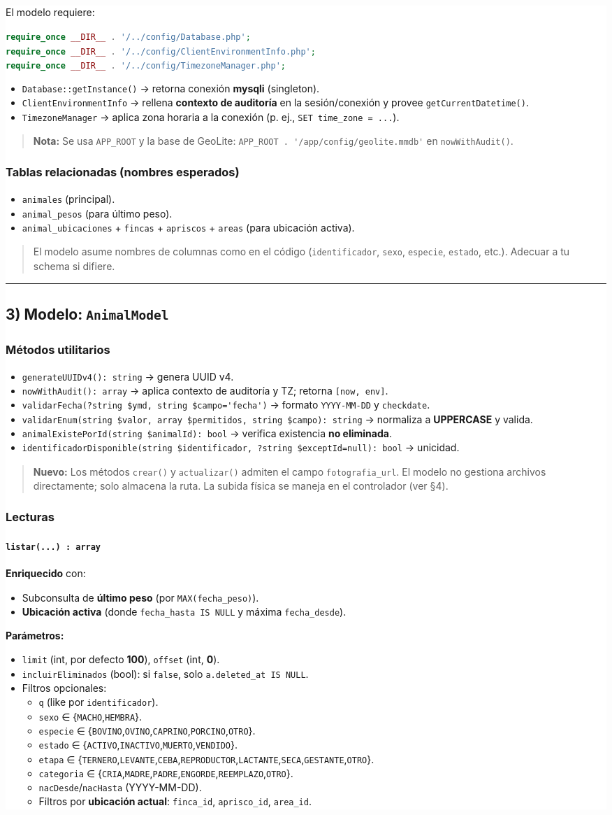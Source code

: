 El modelo requiere:

```php
require_once __DIR__ . '/../config/Database.php';
require_once __DIR__ . '/../config/ClientEnvironmentInfo.php';
require_once __DIR__ . '/../config/TimezoneManager.php';
```

- `Database::getInstance()` → retorna conexión **mysqli** (singleton).
- `ClientEnvironmentInfo` → rellena **contexto de auditoría** en la sesión/conexión y provee `getCurrentDatetime()`.
- `TimezoneManager` → aplica zona horaria a la conexión (p. ej., `SET time_zone = ...`).

> **Nota:** Se usa `APP_ROOT` y la base de GeoLite: `APP_ROOT . '/app/config/geolite.mmdb'` en `nowWithAudit()`.

### Tablas relacionadas (nombres esperados)

- `animales` (principal).
- `animal_pesos` (para último peso).
- `animal_ubicaciones` + `fincas` + `apriscos` + `areas` (para ubicación activa).

> El modelo asume nombres de columnas como en el código (`identificador`, `sexo`, `especie`, `estado`, etc.). Adecuar a tu schema si difiere.

---

## 3) Modelo: `AnimalModel`

### Métodos utilitarios

- `generateUUIDv4(): string` → genera UUID v4.
- `nowWithAudit(): array` → aplica contexto de auditoría y TZ; retorna `[now, env]`.
- `validarFecha(?string $ymd, string $campo='fecha')` → formato `YYYY-MM-DD` y `checkdate`.
- `validarEnum(string $valor, array $permitidos, string $campo): string` → normaliza a **UPPERCASE** y valida.
- `animalExistePorId(string $animalId): bool` → verifica existencia **no eliminada**.
- `identificadorDisponible(string $identificador, ?string $exceptId=null): bool` → unicidad.


> **Nuevo:** Los métodos `crear()` y `actualizar()` admiten el campo `fotografia_url`. El modelo no gestiona archivos directamente; solo almacena la ruta. La subida física se maneja en el controlador (ver §4).

### Lecturas

#### `listar(...) : array`

**Enriquecido** con:

- Subconsulta de **último peso** (por `MAX(fecha_peso)`).
- **Ubicación activa** (donde `fecha_hasta IS NULL` y máxima `fecha_desde`).

**Parámetros:**

- `limit` (int, por defecto **100**), `offset` (int, **0**).
- `incluirEliminados` (bool): si `false`, solo `a.deleted_at IS NULL`.
- Filtros opcionales:
  - `q` (like por `identificador`).
  - `sexo` ∈ {`MACHO`,`HEMBRA`}.
  - `especie` ∈ {`BOVINO`,`OVINO`,`CAPRINO`,`PORCINO`,`OTRO`}.
  - `estado` ∈ {`ACTIVO`,`INACTIVO`,`MUERTO`,`VENDIDO`}.
  - `etapa` ∈ {`TERNERO`,`LEVANTE`,`CEBA`,`REPRODUCTOR`,`LACTANTE`,`SECA`,`GESTANTE`,`OTRO`}.
  - `categoria` ∈ {`CRIA`,`MADRE`,`PADRE`,`ENGORDE`,`REEMPLAZO`,`OTRO`}.
  - `nacDesde`/`nacHasta` (YYYY-MM-DD).
  - Filtros por **ubicación actual**: `finca_id`, `aprisco_id`, `area_id`.
